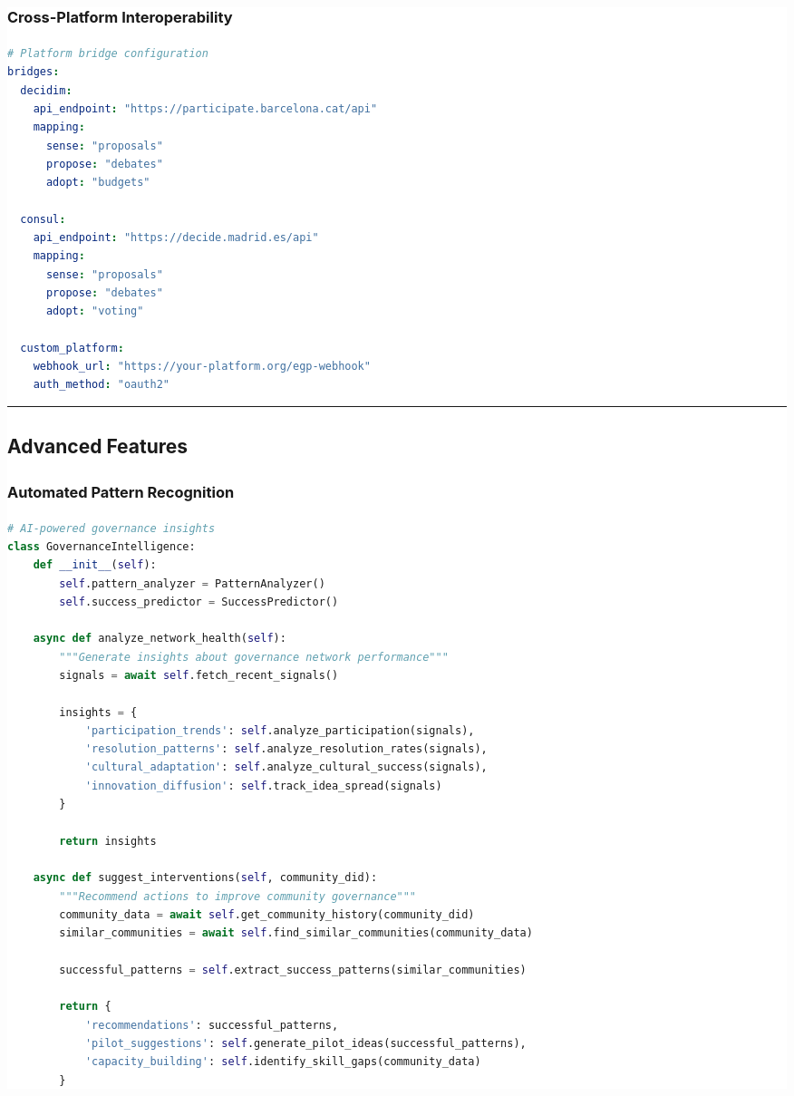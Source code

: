 ### Cross-Platform Interoperability

```yaml
# Platform bridge configuration
bridges:
  decidim:
    api_endpoint: "https://participate.barcelona.cat/api"
    mapping:
      sense: "proposals"
      propose: "debates"  
      adopt: "budgets"
      
  consul:
    api_endpoint: "https://decide.madrid.es/api"
    mapping:
      sense: "proposals"
      propose: "debates"
      adopt: "voting"
      
  custom_platform:
    webhook_url: "https://your-platform.org/egp-webhook"
    auth_method: "oauth2"
```

---

## Advanced Features

### Automated Pattern Recognition

```python
# AI-powered governance insights
class GovernanceIntelligence:
    def __init__(self):
        self.pattern_analyzer = PatternAnalyzer()
        self.success_predictor = SuccessPredictor()
        
    async def analyze_network_health(self):
        """Generate insights about governance network performance"""
        signals = await self.fetch_recent_signals()
        
        insights = {
            'participation_trends': self.analyze_participation(signals),
            'resolution_patterns': self.analyze_resolution_rates(signals),
            'cultural_adaptation': self.analyze_cultural_success(signals),
            'innovation_diffusion': self.track_idea_spread(signals)
        }
        
        return insights
        
    async def suggest_interventions(self, community_did):
        """Recommend actions to improve community governance"""
        community_data = await self.get_community_history(community_did)
        similar_communities = await self.find_similar_communities(community_data)
        
        successful_patterns = self.extract_success_patterns(similar_communities)
        
        return {
            'recommendations': successful_patterns,
            'pilot_suggestions': self.generate_pilot_ideas(successful_patterns),
            'capacity_building': self.identify_skill_gaps(community_data)
        }
```
